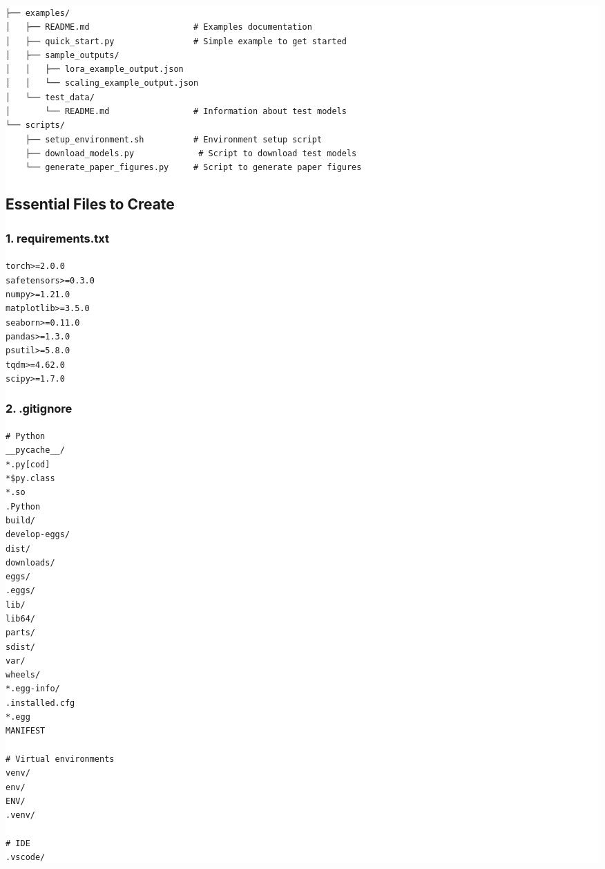 ```
├── examples/
│   ├── README.md                     # Examples documentation
│   ├── quick_start.py                # Simple example to get started
│   ├── sample_outputs/
│   │   ├── lora_example_output.json
│   │   └── scaling_example_output.json
│   └── test_data/
│       └── README.md                 # Information about test models
└── scripts/
    ├── setup_environment.sh          # Environment setup script
    ├── download_models.py             # Script to download test models
    └── generate_paper_figures.py     # Script to generate paper figures
```

## Essential Files to Create

### 1. requirements.txt
```
torch>=2.0.0
safetensors>=0.3.0
numpy>=1.21.0
matplotlib>=3.5.0
seaborn>=0.11.0
pandas>=1.3.0
psutil>=5.8.0
tqdm>=4.62.0
scipy>=1.7.0
```

### 2. .gitignore
```
# Python
__pycache__/
*.py[cod]
*$py.class
*.so
.Python
build/
develop-eggs/
dist/
downloads/
eggs/
.eggs/
lib/
lib64/
parts/
sdist/
var/
wheels/
*.egg-info/
.installed.cfg
*.egg
MANIFEST

# Virtual environments
venv/
env/
ENV/
.venv/

# IDE
.vscode/
```